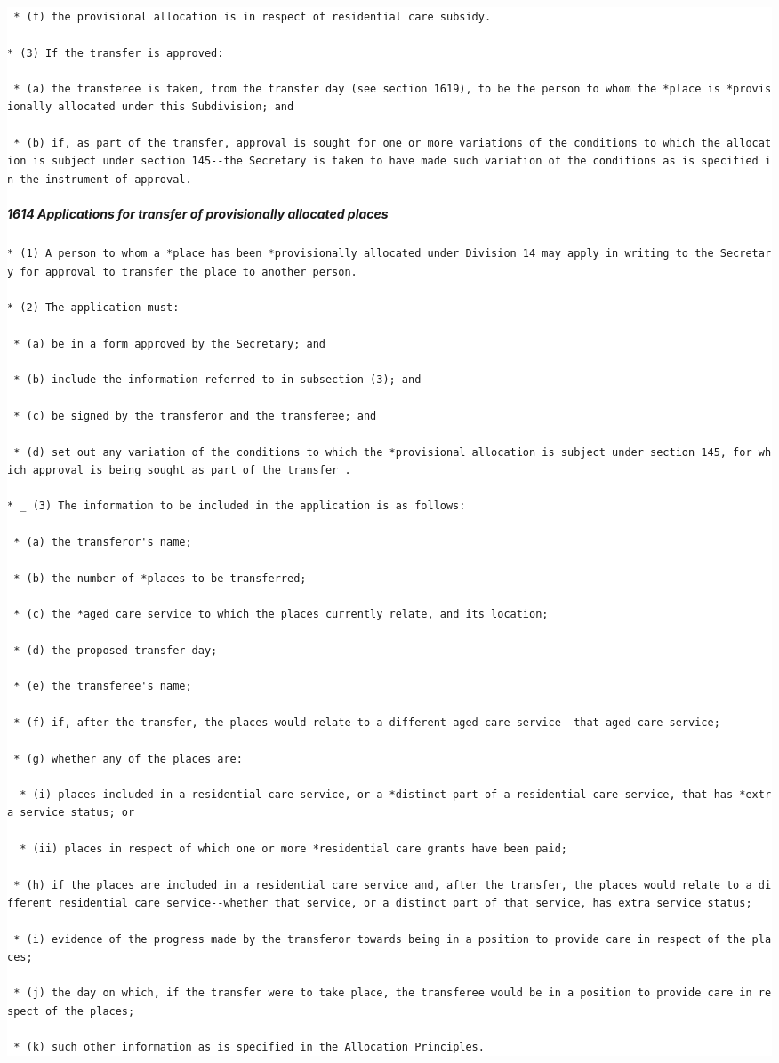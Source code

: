      * (f) the provisional allocation is in respect of residential care subsidy.

    * (3) If the transfer is approved:

     * (a) the transferee is taken, from the transfer day (see section 1619), to be the person to whom the *place is *provisionally allocated under this Subdivision; and

     * (b) if, as part of the transfer, approval is sought for one or more variations of the conditions to which the allocation is subject under section 145--the Secretary is taken to have made such variation of the conditions as is specified in the instrument of approval.

##### 1614  Applications for transfer of provisionally allocated places

    * (1) A person to whom a *place has been *provisionally allocated under Division 14 may apply in writing to the Secretary for approval to transfer the place to another person.

    * (2) The application must:

     * (a) be in a form approved by the Secretary; and

     * (b) include the information referred to in subsection (3); and

     * (c) be signed by the transferor and the transferee; and

     * (d) set out any variation of the conditions to which the *provisional allocation is subject under section 145, for which approval is being sought as part of the transfer_._

    * _	(3)	The information to be included in the application is as follows:

     * (a) the transferor's name;

     * (b) the number of *places to be transferred;

     * (c) the *aged care service to which the places currently relate, and its location;

     * (d) the proposed transfer day;

     * (e) the transferee's name;

     * (f) if, after the transfer, the places would relate to a different aged care service--that aged care service;

     * (g) whether any of the places are:

      * (i) places included in a residential care service, or a *distinct part of a residential care service, that has *extra service status; or

      * (ii) places in respect of which one or more *residential care grants have been paid;

     * (h) if the places are included in a residential care service and, after the transfer, the places would relate to a different residential care service--whether that service, or a distinct part of that service, has extra service status;

     * (i) evidence of the progress made by the transferor towards being in a position to provide care in respect of the places;

     * (j) the day on which, if the transfer were to take place, the transferee would be in a position to provide care in respect of the places;

     * (k) such other information as is specified in the Allocation Principles.
